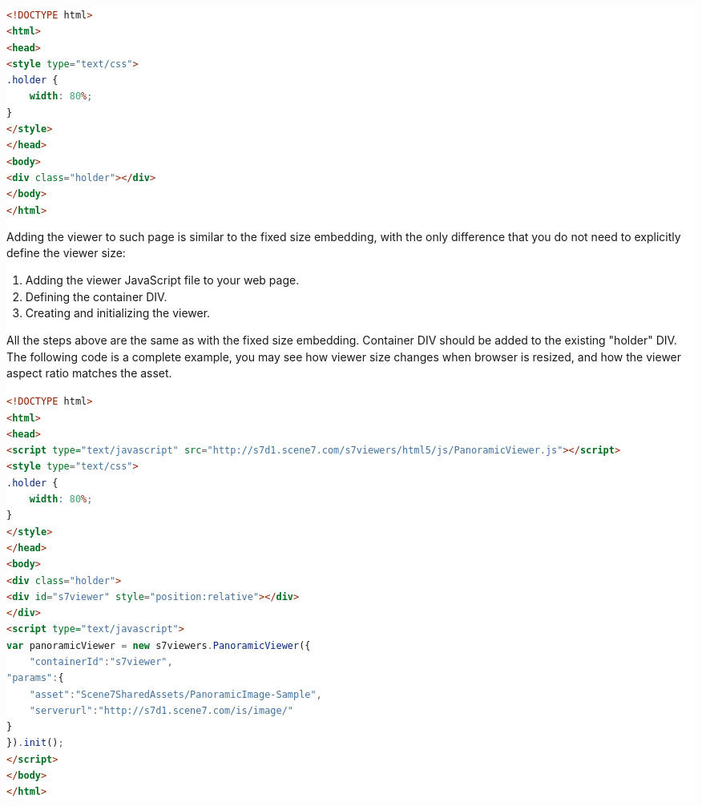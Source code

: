 ```html {.line-numbers}
<!DOCTYPE html> 
<html> 
<head> 
<style type="text/css"> 
.holder {
    width: 80%;
}
</style>
</head>
<body>
<div class="holder"></div>
</body>
</html> 

```

Adding the viewer to such page is similar to the fixed size embedding, with the only difference that you do not need to explicitly define the viewer size:

1. Adding the viewer JavaScript file to your web page. 
1. Defining the container DIV. 
1. Creating and initializing the viewer.

All the steps above are the same as with the fixed size embedding. Container DIV should be added to the existing "holder" DIV. The following code is a complete example, you may see how viewer size changes when browser is resized, and how the viewer aspect ratio matches the asset.

```html {.line-numbers}
<!DOCTYPE html>
<html>
<head>
<script type="text/javascript" src="http://s7d1.scene7.com/s7viewers/html5/js/PanoramicViewer.js"></script>
<style type="text/css">
.holder {
    width: 80%;
}
</style>
</head>
<body>
<div class="holder">
<div id="s7viewer" style="position:relative"></div>
</div>
<script type="text/javascript">
var panoramicViewer = new s7viewers.PanoramicViewer({
    "containerId":"s7viewer",
"params":{
    "asset":"Scene7SharedAssets/PanoramicImage-Sample",
    "serverurl":"http://s7d1.scene7.com/is/image/"
}
}).init();
</script>
</body>
</html>

```
